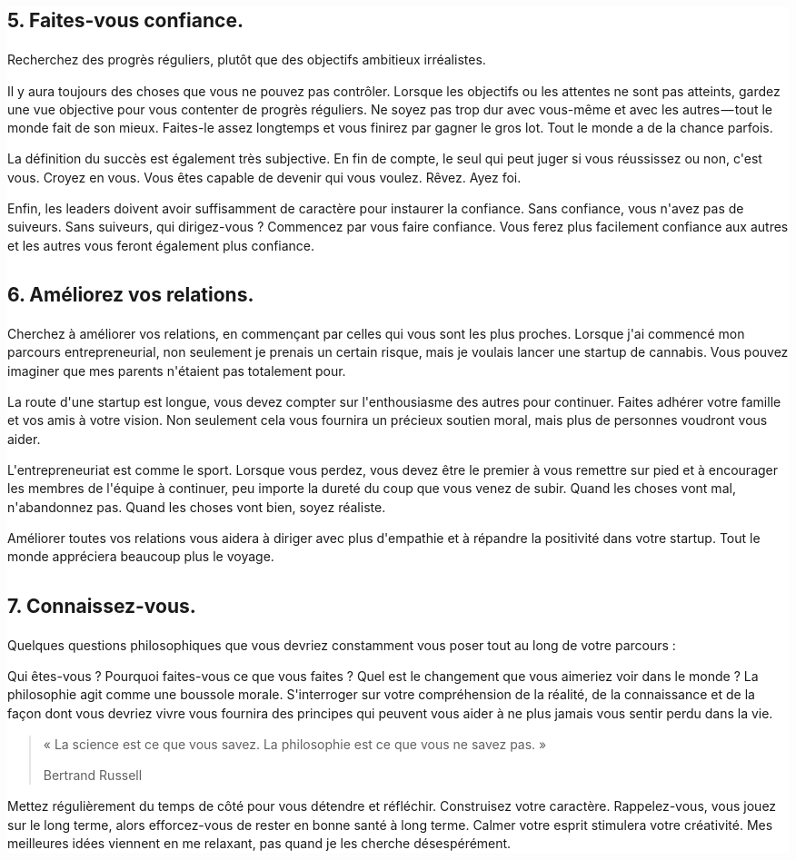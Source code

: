 ## 5. Faites-vous confiance.
Recherchez des progrès réguliers, plutôt que des objectifs ambitieux irréalistes.

Il y aura toujours des choses que vous ne pouvez pas contrôler. Lorsque les objectifs ou les attentes ne sont pas atteints, gardez une vue objective pour vous contenter de progrès réguliers. Ne soyez pas trop dur avec vous-même et avec les autres — tout le monde fait de son mieux. Faites-le assez longtemps et vous finirez par gagner le gros lot. Tout le monde a de la chance parfois.

La définition du succès est également très subjective. En fin de compte, le seul qui peut juger si vous réussissez ou non, c'est vous. Croyez en vous. Vous êtes capable de devenir qui vous voulez. Rêvez. Ayez foi.

Enfin, les leaders doivent avoir suffisamment de caractère pour instaurer la confiance. Sans confiance, vous n'avez pas de suiveurs. Sans suiveurs, qui dirigez-vous ? Commencez par vous faire confiance. Vous ferez plus facilement confiance aux autres et les autres vous feront également plus confiance.

## 6. Améliorez vos relations.
Cherchez à améliorer vos relations, en commençant par celles qui vous sont les plus proches. Lorsque j'ai commencé mon parcours entrepreneurial, non seulement je prenais un certain risque, mais je voulais lancer une startup de cannabis. Vous pouvez imaginer que mes parents n'étaient pas totalement pour.

La route d'une startup est longue, vous devez compter sur l'enthousiasme des autres pour continuer. Faites adhérer votre famille et vos amis à votre vision. Non seulement cela vous fournira un précieux soutien moral, mais plus de personnes voudront vous aider.

L'entrepreneuriat est comme le sport. Lorsque vous perdez, vous devez être le premier à vous remettre sur pied et à encourager les membres de l'équipe à continuer, peu importe la dureté du coup que vous venez de subir. Quand les choses vont mal, n'abandonnez pas. Quand les choses vont bien, soyez réaliste.

Améliorer toutes vos relations vous aidera à diriger avec plus d'empathie et à répandre la positivité dans votre startup. Tout le monde appréciera beaucoup plus le voyage.

## 7. Connaissez-vous.
Quelques questions philosophiques que vous devriez constamment vous poser tout au long de votre parcours :

Qui êtes-vous ?
Pourquoi faites-vous ce que vous faites ?
Quel est le changement que vous aimeriez voir dans le monde ?
La philosophie agit comme une boussole morale. S'interroger sur votre compréhension de la réalité, de la connaissance et de la façon dont vous devriez vivre vous fournira des principes qui peuvent vous aider à ne plus jamais vous sentir perdu dans la vie.

> « La science est ce que vous savez. La philosophie est ce que vous ne savez pas. »
> 
> Bertrand Russell

Mettez régulièrement du temps de côté pour vous détendre et réfléchir. Construisez votre caractère. Rappelez-vous, vous jouez sur le long terme, alors efforcez-vous de rester en bonne santé à long terme. Calmer votre esprit stimulera votre créativité. Mes meilleures idées viennent en me relaxant, pas quand je les cherche désespérément.
